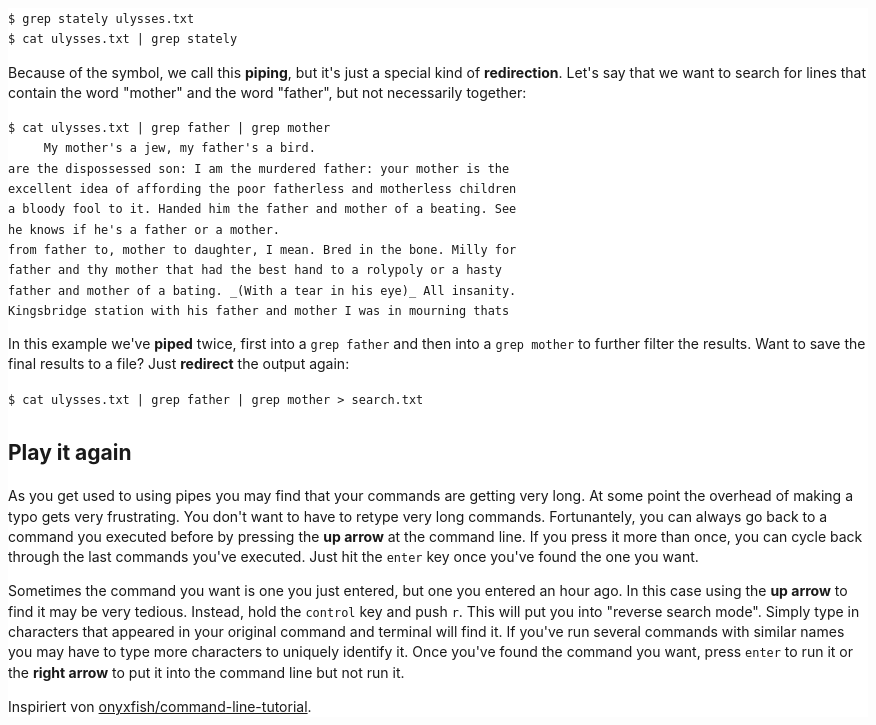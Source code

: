 ```
$ grep stately ulysses.txt
$ cat ulysses.txt | grep stately
```

Because of the symbol, we call this **piping**, but it's just a special kind of **redirection**. Let's say that we want to search for lines that contain the word "mother" and the word "father", but not necessarily together:

```
$ cat ulysses.txt | grep father | grep mother
     My mother's a jew, my father's a bird.
are the dispossessed son: I am the murdered father: your mother is the
excellent idea of affording the poor fatherless and motherless children
a bloody fool to it. Handed him the father and mother of a beating. See
he knows if he's a father or a mother.
from father to, mother to daughter, I mean. Bred in the bone. Milly for
father and thy mother that had the best hand to a rolypoly or a hasty
father and mother of a bating. _(With a tear in his eye)_ All insanity.
Kingsbridge station with his father and mother I was in mourning thats
```

In this example we've **piped** twice, first into a `grep father` and then into a `grep mother` to further filter the results. Want to save the final results to a file? Just **redirect** the output again:

```
$ cat ulysses.txt | grep father | grep mother > search.txt
```

## Play it again

As you get used to using pipes you may find that your commands are getting very long. At some point the overhead of making a typo gets very frustrating. You don't want to have to retype very long commands. Fortunantely, you can always go back to a command you executed before by pressing the **up arrow** at the command line. If you press it more than once, you can cycle back through the last commands you've executed. Just hit the `enter` key once you've found the one you want.

Sometimes the command you want is one you just entered, but one you entered an hour ago. In this case using the **up arrow** to find it may be very tedious. Instead, hold the `control` key and push `r`. This will put you into "reverse search mode". Simply type in characters that appeared in your original command and terminal will find it. If you've run several commands with similar names you may have to type more characters to uniquely identify it. Once you've found the command you want, press `enter` to run it or the **right arrow** to put it into the command line but not run it.

Inspiriert von [onyxfish/command-line-tutorial](https://github.com/onyxfish/command-line-tutorial).
